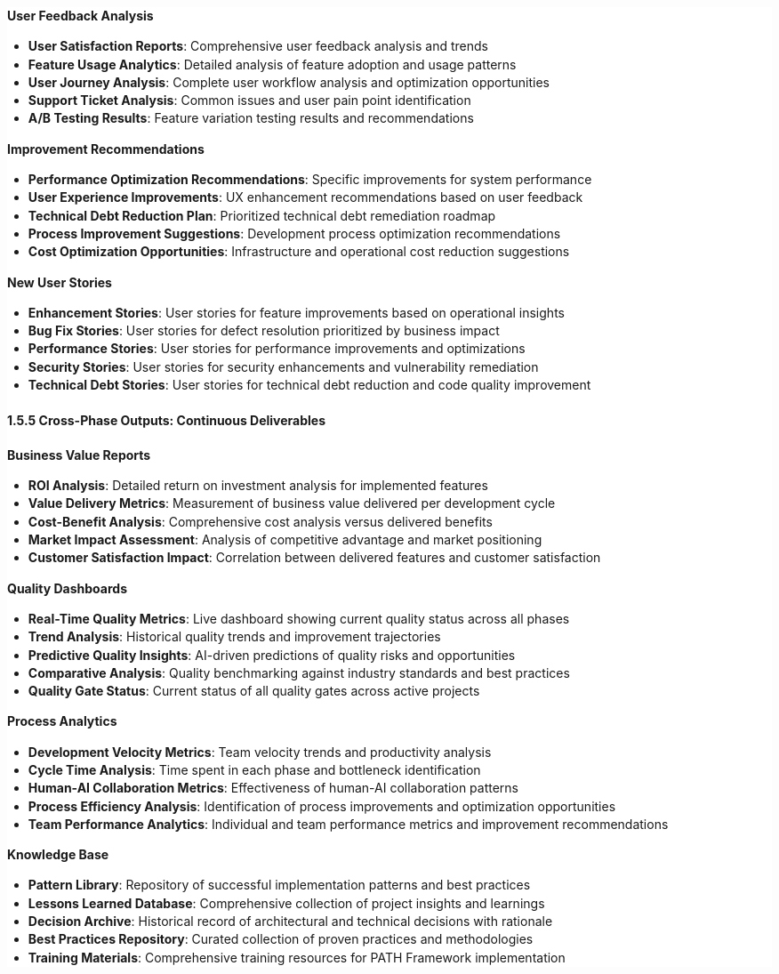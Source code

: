 **User Feedback Analysis**
- **User Satisfaction Reports**: Comprehensive user feedback analysis and trends
- **Feature Usage Analytics**: Detailed analysis of feature adoption and usage patterns
- **User Journey Analysis**: Complete user workflow analysis and optimization opportunities
- **Support Ticket Analysis**: Common issues and user pain point identification
- **A/B Testing Results**: Feature variation testing results and recommendations

**Improvement Recommendations**
- **Performance Optimization Recommendations**: Specific improvements for system performance
- **User Experience Improvements**: UX enhancement recommendations based on user feedback
- **Technical Debt Reduction Plan**: Prioritized technical debt remediation roadmap
- **Process Improvement Suggestions**: Development process optimization recommendations
- **Cost Optimization Opportunities**: Infrastructure and operational cost reduction suggestions

**New User Stories**
- **Enhancement Stories**: User stories for feature improvements based on operational insights
- **Bug Fix Stories**: User stories for defect resolution prioritized by business impact
- **Performance Stories**: User stories for performance improvements and optimizations
- **Security Stories**: User stories for security enhancements and vulnerability remediation
- **Technical Debt Stories**: User stories for technical debt reduction and code quality improvement

#### 1.5.5 Cross-Phase Outputs: Continuous Deliverables

**Business Value Reports**
- **ROI Analysis**: Detailed return on investment analysis for implemented features
- **Value Delivery Metrics**: Measurement of business value delivered per development cycle
- **Cost-Benefit Analysis**: Comprehensive cost analysis versus delivered benefits
- **Market Impact Assessment**: Analysis of competitive advantage and market positioning
- **Customer Satisfaction Impact**: Correlation between delivered features and customer satisfaction

**Quality Dashboards**
- **Real-Time Quality Metrics**: Live dashboard showing current quality status across all phases
- **Trend Analysis**: Historical quality trends and improvement trajectories
- **Predictive Quality Insights**: AI-driven predictions of quality risks and opportunities
- **Comparative Analysis**: Quality benchmarking against industry standards and best practices
- **Quality Gate Status**: Current status of all quality gates across active projects

**Process Analytics**
- **Development Velocity Metrics**: Team velocity trends and productivity analysis
- **Cycle Time Analysis**: Time spent in each phase and bottleneck identification
- **Human-AI Collaboration Metrics**: Effectiveness of human-AI collaboration patterns
- **Process Efficiency Analysis**: Identification of process improvements and optimization opportunities
- **Team Performance Analytics**: Individual and team performance metrics and improvement recommendations

**Knowledge Base**
- **Pattern Library**: Repository of successful implementation patterns and best practices
- **Lessons Learned Database**: Comprehensive collection of project insights and learnings
- **Decision Archive**: Historical record of architectural and technical decisions with rationale
- **Best Practices Repository**: Curated collection of proven practices and methodologies
- **Training Materials**: Comprehensive training resources for PATH Framework implementation
